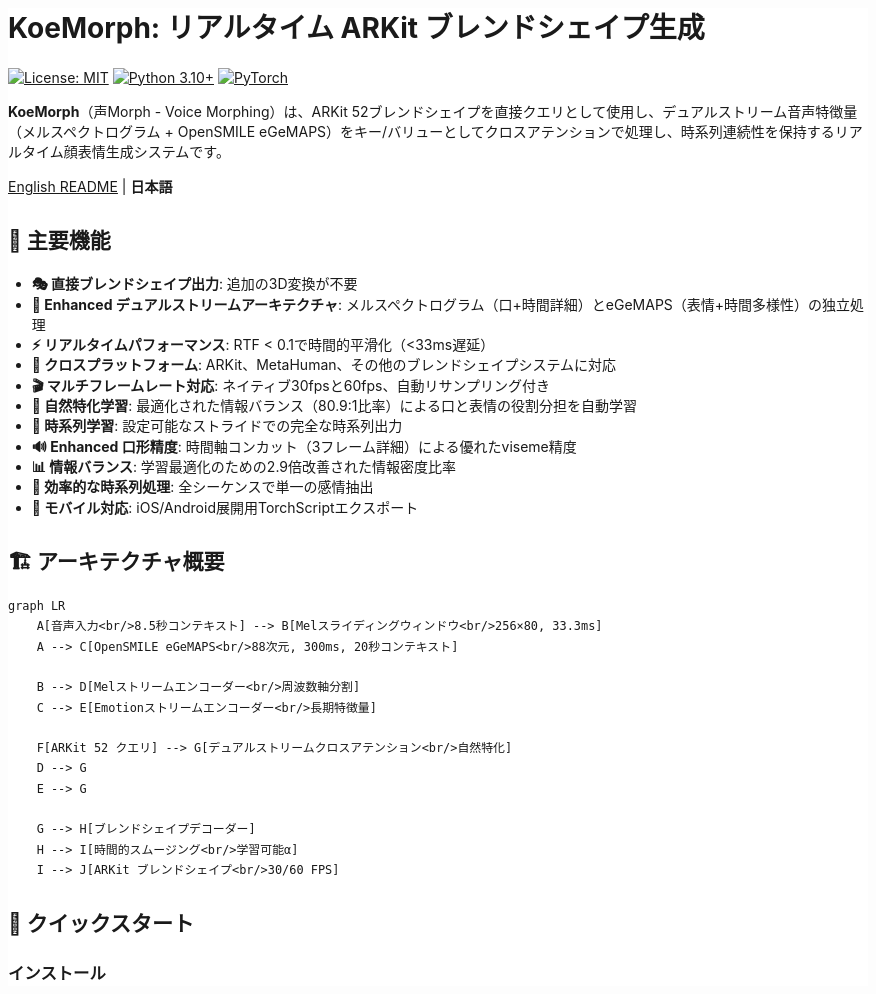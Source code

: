 # KoeMorph: リアルタイム ARKit ブレンドシェイプ生成

[![License: MIT](https://img.shields.io/badge/License-MIT-yellow.svg)](https://opensource.org/licenses/MIT)
[![Python 3.10+](https://img.shields.io/badge/python-3.10+-blue.svg)](https://www.python.org/downloads/)
[![PyTorch](https://img.shields.io/badge/PyTorch-2.0+-red.svg)](https://pytorch.org/)

**KoeMorph**（声Morph - Voice Morphing）は、ARKit 52ブレンドシェイプを直接クエリとして使用し、デュアルストリーム音声特徴量（メルスペクトログラム + OpenSMILE eGeMAPS）をキー/バリューとしてクロスアテンションで処理し、時系列連続性を保持するリアルタイム顔表情生成システムです。

[English README](README.md) | **日本語**

## 🎯 主要機能

- **🎭 直接ブレンドシェイプ出力**: 追加の3D変換が不要
- **🎵 Enhanced デュアルストリームアーキテクチャ**: メルスペクトログラム（口+時間詳細）とeGeMAPS（表情+時間多様性）の独立処理
- **⚡ リアルタイムパフォーマンス**: RTF < 0.1で時間的平滑化（<33ms遅延）
- **🔄 クロスプラットフォーム**: ARKit、MetaHuman、その他のブレンドシェイプシステムに対応
- **🎬 マルチフレームレート対応**: ネイティブ30fpsと60fps、自動リサンプリング付き
- **🧠 自然特化学習**: 最適化された情報バランス（80.9:1比率）による口と表情の役割分担を自動学習
- **🎯 時系列学習**: 設定可能なストライドでの完全な時系列出力
- **🔊 Enhanced 口形精度**: 時間軸コンカット（3フレーム詳細）による優れたviseme精度
- **📊 情報バランス**: 学習最適化のための2.9倍改善された情報密度比率
- **🚀 効率的な時系列処理**: 全シーケンスで単一の感情抽出
- **📱 モバイル対応**: iOS/Android展開用TorchScriptエクスポート

## 🏗️ アーキテクチャ概要

```mermaid
graph LR
    A[音声入力<br/>8.5秒コンテキスト] --> B[Melスライディングウィンドウ<br/>256×80, 33.3ms]
    A --> C[OpenSMILE eGeMAPS<br/>88次元, 300ms, 20秒コンテキスト]
    
    B --> D[Melストリームエンコーダー<br/>周波数軸分割]
    C --> E[Emotionストリームエンコーダー<br/>長期特徴量]
    
    F[ARKit 52 クエリ] --> G[デュアルストリームクロスアテンション<br/>自然特化]
    D --> G
    E --> G
    
    G --> H[ブレンドシェイプデコーダー]
    H --> I[時間的スムージング<br/>学習可能α]
    I --> J[ARKit ブレンドシェイプ<br/>30/60 FPS]
```

## 🚀 クイックスタート

### インストール

